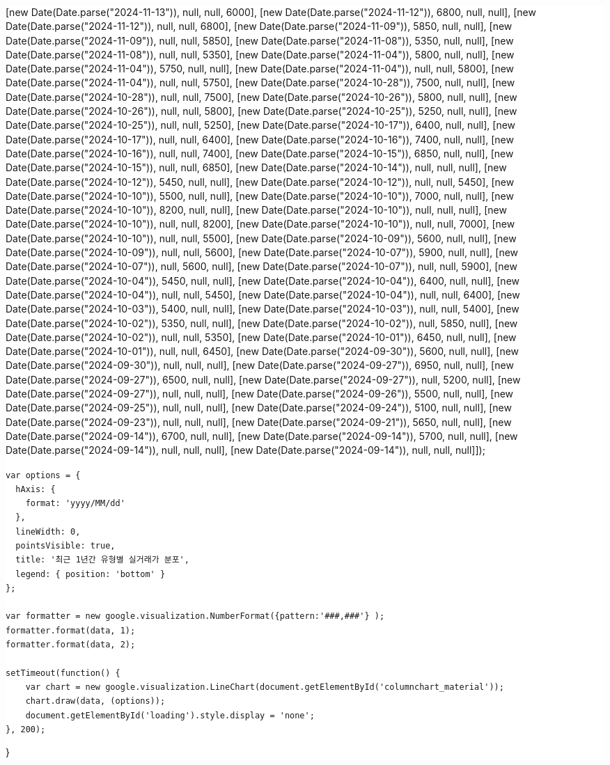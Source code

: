 [new Date(Date.parse("2024-11-13")), null, null, 6000], [new Date(Date.parse("2024-11-12")), 6800, null, null], [new Date(Date.parse("2024-11-12")), null, null, 6800], [new Date(Date.parse("2024-11-09")), 5850, null, null], [new Date(Date.parse("2024-11-09")), null, null, 5850], [new Date(Date.parse("2024-11-08")), 5350, null, null], [new Date(Date.parse("2024-11-08")), null, null, 5350], [new Date(Date.parse("2024-11-04")), 5800, null, null], [new Date(Date.parse("2024-11-04")), 5750, null, null], [new Date(Date.parse("2024-11-04")), null, null, 5800], [new Date(Date.parse("2024-11-04")), null, null, 5750], [new Date(Date.parse("2024-10-28")), 7500, null, null], [new Date(Date.parse("2024-10-28")), null, null, 7500], [new Date(Date.parse("2024-10-26")), 5800, null, null], [new Date(Date.parse("2024-10-26")), null, null, 5800], [new Date(Date.parse("2024-10-25")), 5250, null, null], [new Date(Date.parse("2024-10-25")), null, null, 5250], [new Date(Date.parse("2024-10-17")), 6400, null, null], [new Date(Date.parse("2024-10-17")), null, null, 6400], [new Date(Date.parse("2024-10-16")), 7400, null, null], [new Date(Date.parse("2024-10-16")), null, null, 7400], [new Date(Date.parse("2024-10-15")), 6850, null, null], [new Date(Date.parse("2024-10-15")), null, null, 6850], [new Date(Date.parse("2024-10-14")), null, null, null], [new Date(Date.parse("2024-10-12")), 5450, null, null], [new Date(Date.parse("2024-10-12")), null, null, 5450], [new Date(Date.parse("2024-10-10")), 5500, null, null], [new Date(Date.parse("2024-10-10")), 7000, null, null], [new Date(Date.parse("2024-10-10")), 8200, null, null], [new Date(Date.parse("2024-10-10")), null, null, null], [new Date(Date.parse("2024-10-10")), null, null, 8200], [new Date(Date.parse("2024-10-10")), null, null, 7000], [new Date(Date.parse("2024-10-10")), null, null, 5500], [new Date(Date.parse("2024-10-09")), 5600, null, null], [new Date(Date.parse("2024-10-09")), null, null, 5600], [new Date(Date.parse("2024-10-07")), 5900, null, null], [new Date(Date.parse("2024-10-07")), null, 5600, null], [new Date(Date.parse("2024-10-07")), null, null, 5900], [new Date(Date.parse("2024-10-04")), 5450, null, null], [new Date(Date.parse("2024-10-04")), 6400, null, null], [new Date(Date.parse("2024-10-04")), null, null, 5450], [new Date(Date.parse("2024-10-04")), null, null, 6400], [new Date(Date.parse("2024-10-03")), 5400, null, null], [new Date(Date.parse("2024-10-03")), null, null, 5400], [new Date(Date.parse("2024-10-02")), 5350, null, null], [new Date(Date.parse("2024-10-02")), null, 5850, null], [new Date(Date.parse("2024-10-02")), null, null, 5350], [new Date(Date.parse("2024-10-01")), 6450, null, null], [new Date(Date.parse("2024-10-01")), null, null, 6450], [new Date(Date.parse("2024-09-30")), 5600, null, null], [new Date(Date.parse("2024-09-30")), null, null, null], [new Date(Date.parse("2024-09-27")), 6950, null, null], [new Date(Date.parse("2024-09-27")), 6500, null, null], [new Date(Date.parse("2024-09-27")), null, 5200, null], [new Date(Date.parse("2024-09-27")), null, null, null], [new Date(Date.parse("2024-09-26")), 5500, null, null], [new Date(Date.parse("2024-09-25")), null, null, null], [new Date(Date.parse("2024-09-24")), 5100, null, null], [new Date(Date.parse("2024-09-23")), null, null, null], [new Date(Date.parse("2024-09-21")), 5650, null, null], [new Date(Date.parse("2024-09-14")), 6700, null, null], [new Date(Date.parse("2024-09-14")), 5700, null, null], [new Date(Date.parse("2024-09-14")), null, null, null], [new Date(Date.parse("2024-09-14")), null, null, null]]);

    var options = {
      hAxis: {
        format: 'yyyy/MM/dd'
      },    
      lineWidth: 0,
      pointsVisible: true,    
      title: '최근 1년간 유형별 실거래가 분포',
      legend: { position: 'bottom' }
    };

    var formatter = new google.visualization.NumberFormat({pattern:'###,###'} );
    formatter.format(data, 1);
    formatter.format(data, 2);
    
    setTimeout(function() {
        var chart = new google.visualization.LineChart(document.getElementById('columnchart_material'));
        chart.draw(data, (options));
        document.getElementById('loading').style.display = 'none';
    }, 200);
  }
</script>
